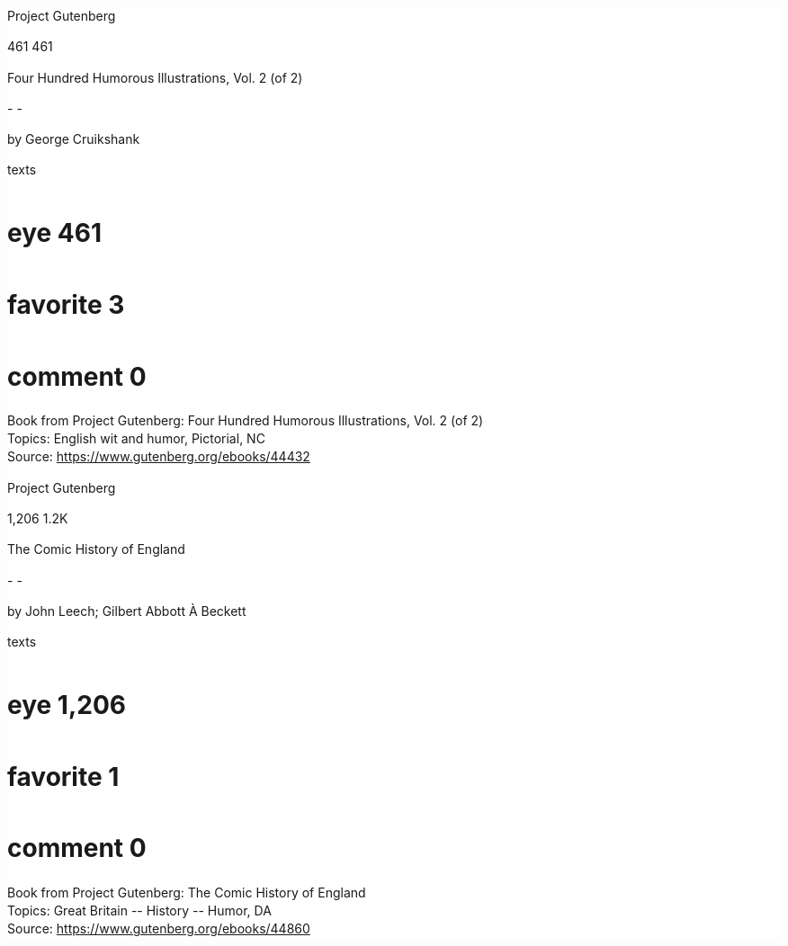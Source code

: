 <a href="/details/gutenberg" class="stealth"></a>

Project Gutenberg

461 461

[](/details/fourhundredhumor44432gut "Four Hundred Humorous Illustrations, Vol. 2 (of 2)")

Four Hundred Humorous Illustrations, Vol. 2 (of 2)

\- -

<span class="hidden-lists">by</span> <span class="byv" title="George Cruikshank">George Cruikshank</span>

<span class="iconochive-texts" aria-hidden="true"></span><span class="sr-only">texts</span>

<span class="iconochive-eye" aria-hidden="true"></span><span class="sr-only">eye</span> 461
===========================================================================================

<span class="iconochive-favorite" aria-hidden="true"></span><span class="sr-only">favorite</span> 3
===================================================================================================

<span class="iconochive-comment" aria-hidden="true"></span><span class="sr-only">comment</span> 0
=================================================================================================

Book from Project Gutenberg: Four Hundred Humorous Illustrations, Vol. 2 (of 2)  
Topics: English wit and humor, Pictorial, NC  
Source: https://www.gutenberg.org/ebooks/44432  

<a href="/details/gutenberg" class="stealth"></a>

Project Gutenberg

1,206 1.2K

[](/details/thecomichistoryo44860gut "The Comic History of England")

The Comic History of England

\- -

<span class="hidden-lists">by</span> <span class="byv" title="John Leech; Gilbert Abbott À Beckett">John Leech; Gilbert Abbott À Beckett</span>

<span class="iconochive-texts" aria-hidden="true"></span><span class="sr-only">texts</span>

<span class="iconochive-eye" aria-hidden="true"></span><span class="sr-only">eye</span> 1,206
=============================================================================================

<span class="iconochive-favorite" aria-hidden="true"></span><span class="sr-only">favorite</span> 1
===================================================================================================

<span class="iconochive-comment" aria-hidden="true"></span><span class="sr-only">comment</span> 0
=================================================================================================

Book from Project Gutenberg: The Comic History of England  
Topics: Great Britain -- History -- Humor, DA  
Source: https://www.gutenberg.org/ebooks/44860  

<a href="/details/gutenberg" class="stealth"></a>
